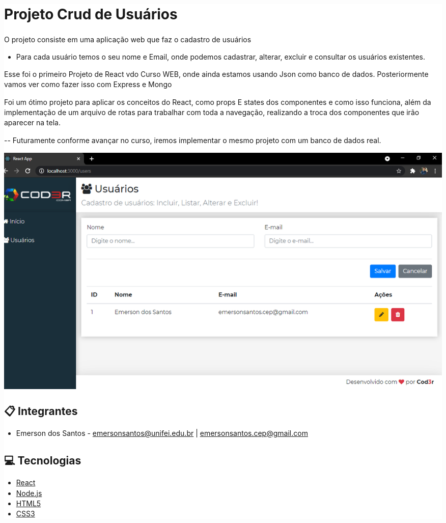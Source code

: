 # Projeto Crud de Usuários

O projeto consiste em uma aplicação web que faz o cadastro de usuários
- Para cada usuário temos o seu nome e Email, onde podemos cadastrar, alterar, excluir e consultar os usuários existentes. 

Esse foi o primeiro Projeto de React vdo Curso WEB, onde ainda estamos usando Json como banco de dados. 
Posteriormente vamos ver como fazer isso com Express e Mongo


Foi um ótimo projeto para aplicar os conceitos do React, como props E states dos componentes e como isso funciona, além da implementação de um arquivo de rotas para trabalhar com toda a navegação, realizando a troca dos componentes que irão aparecer na tela. 


-- Futuramente conforme avançar no curso, iremos implementar o mesmo projeto com um banco de dados real. 

<img alt="Interface" src="https://github.com/Emerson00Santos/Users.React/blob/main/index.png?raw=true" width="100%" align="center">

<br/>

## :clipboard: Integrantes
* Emerson dos Santos - emersonsantos@unifei.edu.br | emersonsantos.cep@gmail.com


## :computer: Tecnologias
- [React](https://reactjs.org/)
- [Node.js](https://nodejs.org/) 
- [HTML5](https://developer.mozilla.org/pt-BR/docs/Web/Guide/HTML/HTML5)
- [CSS3](https://developer.mozilla.org/pt-BR/docs/Web/CSS)
